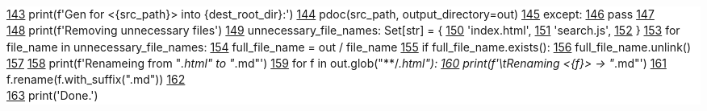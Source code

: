</span><span id="auto_gen-143"><a href="#auto_gen-143"><span class="linenos">143</span></a>            <span class="nb">print</span><span class="p">(</span><span class="sa">f</span><span class="s1">&#39;Gen for &lt;</span><span class="si">{</span><span class="n">src_path</span><span class="si">}</span><span class="s1">&gt; into </span><span class="si">{</span><span class="n">dest_root_dir</span><span class="si">}</span><span class="s1">:&#39;</span><span class="p">)</span>
</span><span id="auto_gen-144"><a href="#auto_gen-144"><span class="linenos">144</span></a>            <span class="n">pdoc</span><span class="p">(</span><span class="n">src_path</span><span class="p">,</span> <span class="n">output_directory</span><span class="o">=</span><span class="n">out</span><span class="p">)</span>
</span><span id="auto_gen-145"><a href="#auto_gen-145"><span class="linenos">145</span></a>        <span class="k">except</span><span class="p">:</span>
</span><span id="auto_gen-146"><a href="#auto_gen-146"><span class="linenos">146</span></a>            <span class="k">pass</span>
</span><span id="auto_gen-147"><a href="#auto_gen-147"><span class="linenos">147</span></a>    
</span><span id="auto_gen-148"><a href="#auto_gen-148"><span class="linenos">148</span></a>    <span class="nb">print</span><span class="p">(</span><span class="sa">f</span><span class="s1">&#39;Removing unnecessary files&#39;</span><span class="p">)</span>
</span><span id="auto_gen-149"><a href="#auto_gen-149"><span class="linenos">149</span></a>    <span class="n">unnecessary_file_names</span><span class="p">:</span> <span class="n">Set</span><span class="p">[</span><span class="nb">str</span><span class="p">]</span> <span class="o">=</span> <span class="p">{</span>
</span><span id="auto_gen-150"><a href="#auto_gen-150"><span class="linenos">150</span></a>        <span class="s1">&#39;index.html&#39;</span><span class="p">,</span>
</span><span id="auto_gen-151"><a href="#auto_gen-151"><span class="linenos">151</span></a>        <span class="s1">&#39;search.js&#39;</span><span class="p">,</span>
</span><span id="auto_gen-152"><a href="#auto_gen-152"><span class="linenos">152</span></a>    <span class="p">}</span>
</span><span id="auto_gen-153"><a href="#auto_gen-153"><span class="linenos">153</span></a>    <span class="k">for</span> <span class="n">file_name</span> <span class="ow">in</span> <span class="n">unnecessary_file_names</span><span class="p">:</span>
</span><span id="auto_gen-154"><a href="#auto_gen-154"><span class="linenos">154</span></a>        <span class="n">full_file_name</span> <span class="o">=</span> <span class="n">out</span> <span class="o">/</span> <span class="n">file_name</span>
</span><span id="auto_gen-155"><a href="#auto_gen-155"><span class="linenos">155</span></a>        <span class="k">if</span> <span class="n">full_file_name</span><span class="o">.</span><span class="n">exists</span><span class="p">():</span>
</span><span id="auto_gen-156"><a href="#auto_gen-156"><span class="linenos">156</span></a>            <span class="n">full_file_name</span><span class="o">.</span><span class="n">unlink</span><span class="p">()</span>
</span><span id="auto_gen-157"><a href="#auto_gen-157"><span class="linenos">157</span></a>
</span><span id="auto_gen-158"><a href="#auto_gen-158"><span class="linenos">158</span></a>    <span class="nb">print</span><span class="p">(</span><span class="sa">f</span><span class="s1">&#39;Renameing from &quot;*.html&quot; to &quot;*.md&quot;&#39;</span><span class="p">)</span>
</span><span id="auto_gen-159"><a href="#auto_gen-159"><span class="linenos">159</span></a>    <span class="k">for</span> <span class="n">f</span> <span class="ow">in</span> <span class="n">out</span><span class="o">.</span><span class="n">glob</span><span class="p">(</span><span class="s2">&quot;**/*.html&quot;</span><span class="p">):</span>
</span><span id="auto_gen-160"><a href="#auto_gen-160"><span class="linenos">160</span></a>        <span class="nb">print</span><span class="p">(</span><span class="sa">f</span><span class="s1">&#39;</span><span class="se">\t</span><span class="s1">Renaming &lt;</span><span class="si">{</span><span class="n">f</span><span class="si">}</span><span class="s1">&gt; -&gt; &quot;*.md&quot;&#39;</span><span class="p">)</span>
</span><span id="auto_gen-161"><a href="#auto_gen-161"><span class="linenos">161</span></a>        <span class="n">f</span><span class="o">.</span><span class="n">rename</span><span class="p">(</span><span class="n">f</span><span class="o">.</span><span class="n">with_suffix</span><span class="p">(</span><span class="s2">&quot;.md&quot;</span><span class="p">))</span>
</span><span id="auto_gen-162"><a href="#auto_gen-162"><span class="linenos">162</span></a>    
</span><span id="auto_gen-163"><a href="#auto_gen-163"><span class="linenos">163</span></a>    <span class="nb">print</span><span class="p">(</span><span class="s1">&#39;Done.&#39;</span><span class="p">)</span>
</span></pre></div>
